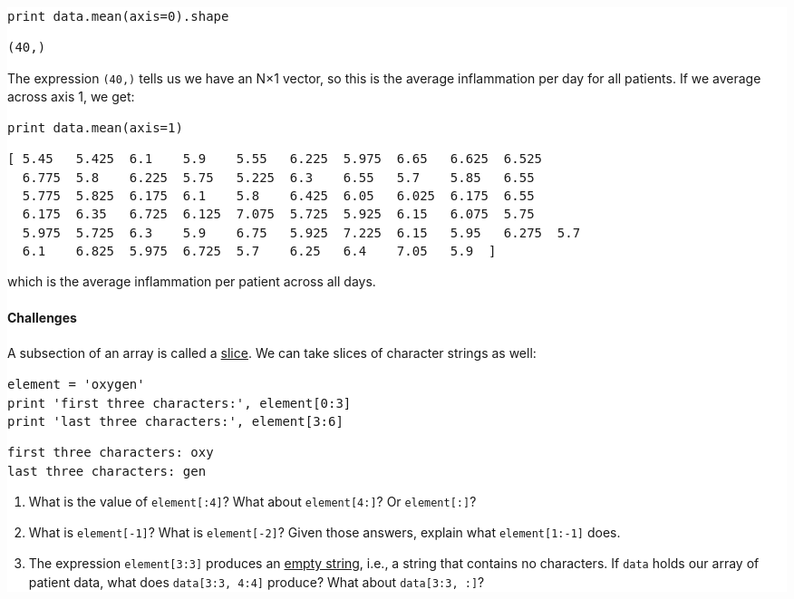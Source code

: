 
<pre class="in">print data.mean(axis=0).shape</pre>

<div class="out"><pre class='out'>(40,)
</pre></div>


<div class="">
<p>The expression <code>(40,)</code> tells us we have an N&times;1 vector,
so this is the average inflammation per day for all patients.
If we average across axis 1, we get:</p>
</div>


<pre class="in">print data.mean(axis=1)</pre>

<div class="out"><pre class='out'>[ 5.45   5.425  6.1    5.9    5.55   6.225  5.975  6.65   6.625  6.525
  6.775  5.8    6.225  5.75   5.225  6.3    6.55   5.7    5.85   6.55
  5.775  5.825  6.175  6.1    5.8    6.425  6.05   6.025  6.175  6.55
  6.175  6.35   6.725  6.125  7.075  5.725  5.925  6.15   6.075  5.75
  5.975  5.725  6.3    5.9    6.75   5.925  7.225  6.15   5.95   6.275  5.7
  6.1    6.825  5.975  6.725  5.7    6.25   6.4    7.05   5.9  ]
</pre></div>


<div class="">
<p>which is the average inflammation per patient across all days.</p>
</div>


<div class="challenges">
<h4 id="challenges">Challenges</h4>
<p>A subsection of an array is called a <a href="../../gloss.html#slice">slice</a>.
We can take slices of character strings as well:</p>
</div>


<pre class="in">element = &#39;oxygen&#39;
print &#39;first three characters:&#39;, element[0:3]
print &#39;last three characters:&#39;, element[3:6]</pre>

<div class="out"><pre class='out'>first three characters: oxy
last three characters: gen
</pre></div>


<div class="challenges">
<ol>
<li><p>What is the value of <code>element[:4]</code>?
What about <code>element[4:]</code>?
Or <code>element[:]</code>?</p>
</li>
<li><p>What is <code>element[-1]</code>?
What is <code>element[-2]</code>?
Given those answers,
explain what <code>element[1:-1]</code> does.</p>
</li>
<li><p>The expression <code>element[3:3]</code> produces an <a href="../../gloss.html#empty-string">empty string</a>,
i.e., a string that contains no characters.
If <code>data</code> holds our array of patient data,
what does <code>data[3:3, 4:4]</code> produce?
What about <code>data[3:3, :]</code>?</p>
</li>
</ol>
</div>
